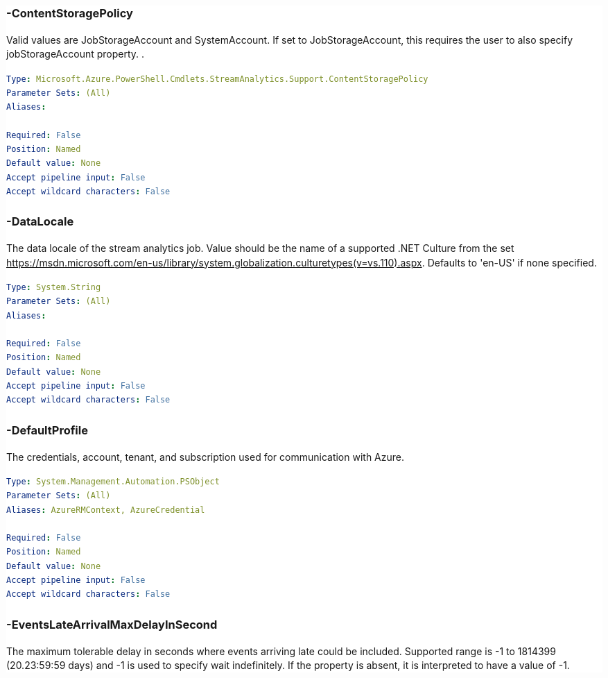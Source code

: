 ### -ContentStoragePolicy
Valid values are JobStorageAccount and SystemAccount.
If set to JobStorageAccount, this requires the user to also specify jobStorageAccount property.
.

```yaml
Type: Microsoft.Azure.PowerShell.Cmdlets.StreamAnalytics.Support.ContentStoragePolicy
Parameter Sets: (All)
Aliases:

Required: False
Position: Named
Default value: None
Accept pipeline input: False
Accept wildcard characters: False
```

### -DataLocale
The data locale of the stream analytics job.
Value should be the name of a supported .NET Culture from the set https://msdn.microsoft.com/en-us/library/system.globalization.culturetypes(v=vs.110).aspx.
Defaults to 'en-US' if none specified.

```yaml
Type: System.String
Parameter Sets: (All)
Aliases:

Required: False
Position: Named
Default value: None
Accept pipeline input: False
Accept wildcard characters: False
```

### -DefaultProfile
The credentials, account, tenant, and subscription used for communication with Azure.

```yaml
Type: System.Management.Automation.PSObject
Parameter Sets: (All)
Aliases: AzureRMContext, AzureCredential

Required: False
Position: Named
Default value: None
Accept pipeline input: False
Accept wildcard characters: False
```

### -EventsLateArrivalMaxDelayInSecond
The maximum tolerable delay in seconds where events arriving late could be included.
Supported range is -1 to 1814399 (20.23:59:59 days) and -1 is used to specify wait indefinitely.
If the property is absent, it is interpreted to have a value of -1.
